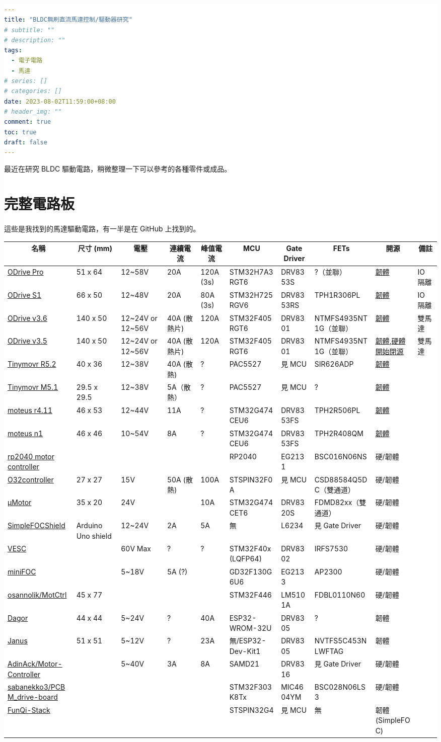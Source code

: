 ```yaml
---
title: "BLDC無刷直流馬達控制/驅動器研究"
# subtitle: ""
# description: ""
tags:
  - 電子電路
  - 馬達
# series: []
# categories: []
date: 2023-08-02T11:59:00+08:00
# header_img: ""
comment: true
toc: true
draft: false
---
```


最近在研究 BLDC 驅動電路，稍微整理一下可以參考的各種零件或成品。

# 完整電路板

這些是我找到的馬達驅動電路，有一半是在 GitHub 上找到的。

| 名稱                                                 | 尺寸 (mm)          | 電壓               | 連續電流     | 峰值電流  | MCU                | Gate Driver | FETs                   | 開源                                           | 備註                   |
| ---------------------------------------------------- | ------------------ | ------------------ | ------------ | --------- | ------------------ | ----------- | ---------------------- | ---------------------------------------------- | ---------------------- |
| [ODrive Pro][odrive-pro]                             | 51 x 64            | 12\~58V            | 20A          | 120A (3s) | STM32H7A3RGT6      | DRV8353S    | ?（並聯）              | [韌體][odrive-fw]                              | IO 隔離                |
| [ODrive S1][odrive-s1]                               | 66 x 50            | 12\~48V            | 20A          | 80A (3s)  | STM32H725RGV6      | DRV8353RS   | TPH1R306PL             | [韌體][odrive-fw]                              | IO 隔離                |
| [ODrive v3.6][odrive-v36]                            | 140 x 50           | 12\~24V or 12\~56V | 40A (散熱片) | 120A      | STM32F405RGT6      | DRV8301     | NTMFS4935NT1G（並聯）  | [韌體][odrive-fw]                              | 雙馬達                 |
| [ODrive v3.5][odrive-v35]                            | 140 x 50           | 12\~24V or 12\~56V | 40A (散熱片) | 120A      | STM32F405RGT6      | DRV8301     | NTMFS4935NT1G（並聯）  | [韌體][odrive-fw],[硬體開始閉源][odrive-close] | 雙馬達                 |
| [Tinymovr R5.2][tinymovr-r52]                        | 40 x 36            | 12\~38V            | 40A (散熱)   | ?         | PAC5527            | 見 MCU      | SIR626ADP              | [韌體][tinymovr-fw]                            |                        |
| [Tinymovr M5.1][tinymovr-m51]                        | 29.5 x 29.5        | 12\~38V            | 5A（散熱）   | ?         | PAC5527            | 見 MCU      | ?                      | [韌體][tinymovr-fw]                            |                        |
| [moteus r4.11][moteus-r411]                          | 46 x 53            | 12\~44V            | 11A          | ?         | STM32G474CEU6      | DRV8353FS   | TPH2R506PL             | [韌體][moteus-fw]                              |                        |
| [moteus n1][moteus-n1]                               | 46 x 46            | 10\~54V            | 8A           | ?         | STM32G474CEU6      | DRV8353FS   | TPH2R408QM             | [韌體][moteus-fw]                              |                        |
| [rp2040 motor controller][rp2040-mc]                 |                    |                    |              |           | RP2040             | EG2131      | BSC016N06NS            | 硬/韌體                                        |                        |
| [O32controller][o32]                                 | 27 x 27            | 15V                | 50A (散熱)   | 100A      | STSPIN32F0A        | 見 MCU      | CSD88584Q5DC（雙通道） | 硬/韌體                                        |                        |
| [µMotor][mu-motor]                                   | 35 x 20            | 24V                |              | 10A       | STM32G474CET6      | DRV8320S    | FDMD82xx（雙通道）     | 硬/韌體                                        |                        |
| [SimpleFOCShield][sfoc-shield]                       | Arduino Uno shield | 12\~24V            | 2A           | 5A        | 無                 | L6234       | 見 Gate Driver         | 硬/韌體                                        |                        |
| [VESC][vesc]                                         |                    | 60V Max            | ?            | ?         | STM32F40x (LQFP64) | DRV8302     | IRFS7530               | 硬/韌體                                        |                        |
| [miniFOC][minifoc]                                   |                    | 5\~18V             | 5A (?)       |           | GD32F130G6U6       | EG2133      | AP2300                 | 硬/韌體                                        |                        |
| [osannolik/MotCtrl][motctrl]                         | 45 x 77            |                    |              |           | STM32F446          | LM5101A     | FDBL0110N60            | 硬/韌體                                        |                        |
| [Dagor][dagor]                                       | 44 x 44            | 5\~24V             | ?            | 40A       | ESP32-WROM-32U     | DRV8305     | ?                      | 韌體                                           |                        |
| [Janus][janus]                                       | 51 x 51            | 5\~12V             | ?            | 23A       | 無/ESP32-Dev-Kit1  | DRV8305     | NVTFS5C453NLWFTAG      | 韌體                                           |                        |
| [AdinAck/Motor-Controller][adinack]                  |                    | 5\~40V             | 3A           | 8A        | SAMD21             | DRV8316     | 見 Gate Driver         | 硬/韌體                                        |                        |
| [sabanekko3/PCBM_drive-board][saganekko3]            |                    |                    |              |           | STM32F303K8Tx      | MIC4604YM   | BSC028N06LS3           | 硬/韌體                                        |                        |
| [FunQi-Stack][funqi]                                 |                    |                    |              |           | STSPIN32G4         | 見 MCU      | 無                     | 韌體 (SimpleFOC)                               |                        |

[odrive-pro]: https://odriverobotics.com/shop/odrive-pro
[odrive-s1]: https://odriverobotics.com/shop/odrive-s1
[odrive-v36]: https://odriverobotics.com/shop/odrive-v36
[odrive-v35]: https://github.com/odriverobotics/ODriveHardware/tree/master/v3/v3.5docs
[odrive-close]: https://discourse.odriverobotics.com/t/3-5-odrive-schematic-release/1246
[odrive-fw]: https://github.com/odriverobotics/ODrive
[tinymovr-r52]: https://tinymovr.com/products/tinymovr-r5
[tinymovr-m51]: https://tinymovr.com/products/tinymovr-m5
[tinymovr-fw]: https://github.com/tinymovr/Tinymovr/tree/master
[moteus-r411]: https://mjbots.com/products/moteus-r4-11
[moteus-n1]: https://mjbots.com/products/moteus-n1
[moteus-fw]: https://github.com/mjbots/moteus
[vesc]: https://github.com/vedderb/bldc-hardware
[sfoc-shield]: https://github.com/simplefoc/Arduino-SimpleFOCShield
[dagor]: https://github.com/byDagor/Dagor-Brushless-Controller
[janus]: https://github.com/byDagor/Janus-Controller
[adinack]: https://github.com/AdinAck/Motor-Controller
[saganekko3]: https://github.com/sabanekko3/PCBM_drive-board
[mu-motor]: https://github.com/roboterclubaachen/micro-motor
[o32]: https://github.com/qwertpas/O32controller
[funqi]: https://github.com/Juanduino/STSPIN32G4-FunQi-Stack
[minifoc]: https://github.com/ZhuYanzhen1/miniFOC
[motctrl]: https://github.com/osannolik/MotCtrl
[rp2040-mc]: https://github.com/Twisted-Fields/rp2040-motor-controller
[azmat-bilal]: https://github.com/azmat-bilal/bldc_motor_controller_pcb
[ti-tida-00774]: https://www.ti.com/tool/TIDA-00774
[ti-tida-01516]: https://www.ti.com/tool/TIDA-01516
[st-b-g431b-esc1]: https://www.st.com/en/evaluation-tools/b-g431b-esc1.html
[st-evspin32g4]: https://www.st.com/en/evaluation-tools/evspin32g4.html
[st-steval-esc002v1]: https://www.st.com/en/evaluation-tools/steval-esc002v1.html
[st-evalkit-robot-1]: https://www.st.com/en/evaluation-tools/evalkit-robot-1.html
[st-steval-spin3202]: https://www.st.com/en/evaluation-tools/steval-spin3202.html
[spin32g4]: https://www.st.com/en/motor-drivers/stspin32g4.html
[spin32f0]: https://www.st.com/en/motor-drivers/stspin32f0.html
[spin32f0a]: https://www.st.com/en/motor-drivers/stspin32f0a.html
[spin32f0b]: https://www.st.com/en/motor-drivers/stspin32f0b.html
[l6234]: https://www.st.com/en/motor-drivers/l6234.html
[drv8316c]: https://www.ti.com/product/DRV8316C
[mcf8316a]: https://www.ti.com/product/MCF8316A